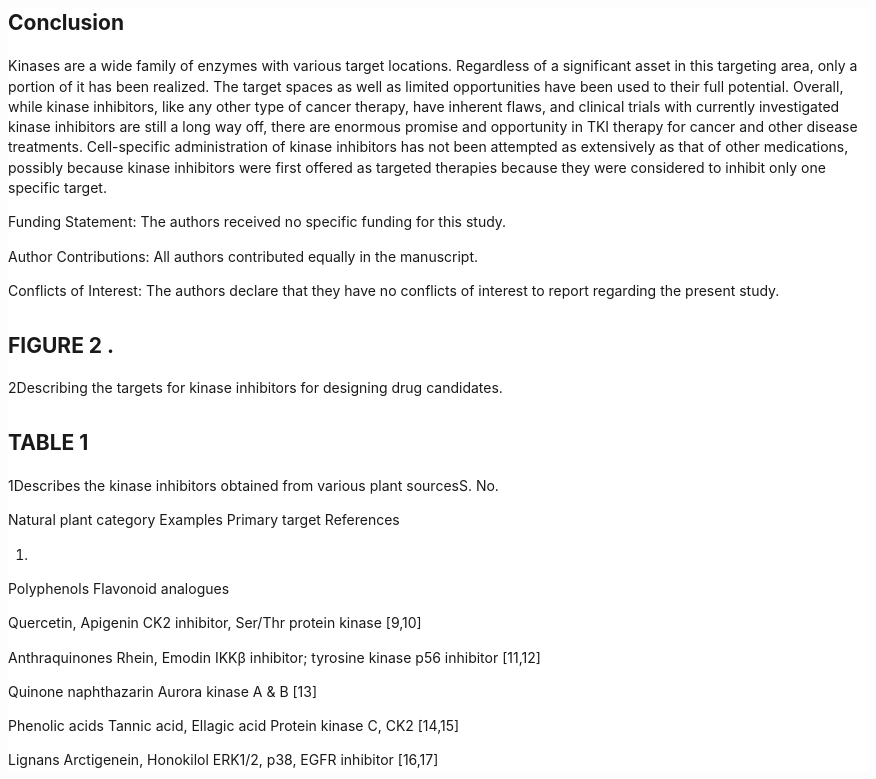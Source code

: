 
## Conclusion

Kinases are a wide family of enzymes with various target locations. Regardless of a significant asset in this targeting area, only a portion of it has been realized. The target spaces as well as limited opportunities have been used to their full potential. Overall, while kinase inhibitors, like any other type of cancer therapy, have inherent flaws, and clinical trials with currently investigated kinase inhibitors are still a long way off, there are enormous promise and opportunity in TKI therapy for cancer and other disease treatments. Cell-specific administration of kinase inhibitors has not been attempted as extensively as that of other medications, possibly because kinase inhibitors were first offered as targeted therapies because they were considered to inhibit only one specific target.

Funding Statement: The authors received no specific funding for this study.

Author Contributions: All authors contributed equally in the manuscript.

Conflicts of Interest: The authors declare that they have no conflicts of interest to report regarding the present study.

## FIGURE 2 .
2Describing the targets for kinase inhibitors for designing drug candidates.

## TABLE 1
1Describes the kinase inhibitors obtained from various plant sourcesS. 
No. 

Natural plant category 
Examples 
Primary target 
References 

1. 
Polyphenols Flavonoid 
analogues 

Quercetin, Apigenin 
CK2 inhibitor, Ser/Thr protein kinase 
[9,10] 

Anthraquinones 
Rhein, Emodin 
IKKβ inhibitor; tyrosine kinase p56 inhibitor 
[11,12] 

Quinone naphthazarin 
Aurora kinase A & B 
[13] 

Phenolic acids 
Tannic acid, Ellagic acid Protein kinase C, CK2 
[14,15] 

Lignans 
Arctigenein, Honokilol 
ERK1/2, p38, EGFR inhibitor 
[16,17] 
